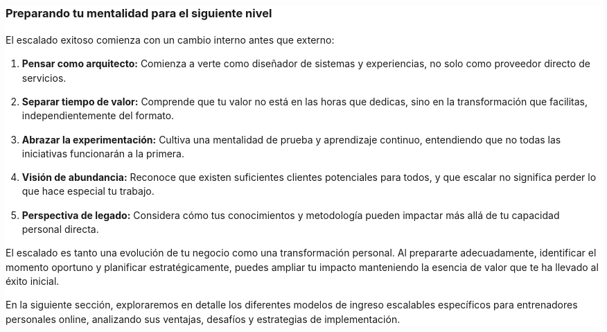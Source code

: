 ### Preparando tu mentalidad para el siguiente nivel

El escalado exitoso comienza con un cambio interno antes que externo:

1. **Pensar como arquitecto:** Comienza a verte como diseñador de sistemas y experiencias, no solo como proveedor directo de servicios.

2. **Separar tiempo de valor:** Comprende que tu valor no está en las horas que dedicas, sino en la transformación que facilitas, independientemente del formato.

3. **Abrazar la experimentación:** Cultiva una mentalidad de prueba y aprendizaje continuo, entendiendo que no todas las iniciativas funcionarán a la primera.

4. **Visión de abundancia:** Reconoce que existen suficientes clientes potenciales para todos, y que escalar no significa perder lo que hace especial tu trabajo.

5. **Perspectiva de legado:** Considera cómo tus conocimientos y metodología pueden impactar más allá de tu capacidad personal directa.

El escalado es tanto una evolución de tu negocio como una transformación personal. Al prepararte adecuadamente, identificar el momento oportuno y planificar estratégicamente, puedes ampliar tu impacto manteniendo la esencia de valor que te ha llevado al éxito inicial.

En la siguiente sección, exploraremos en detalle los diferentes modelos de ingreso escalables específicos para entrenadores personales online, analizando sus ventajas, desafíos y estrategias de implementación. 